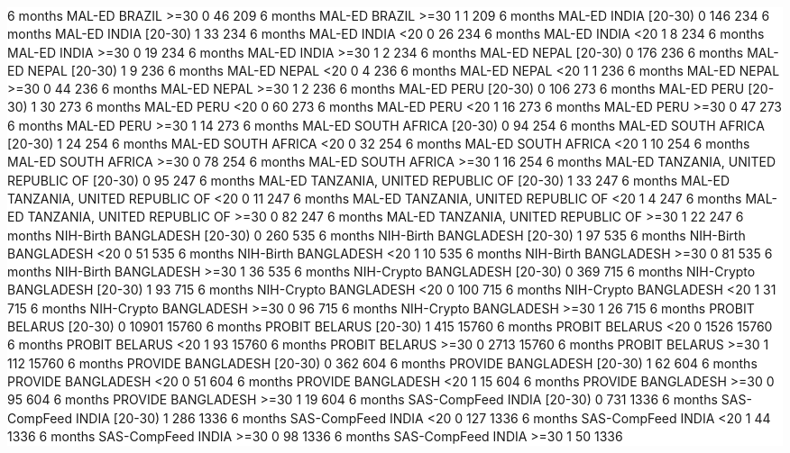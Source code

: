 6 months    MAL-ED           BRAZIL                         >=30             0       46     209
6 months    MAL-ED           BRAZIL                         >=30             1        1     209
6 months    MAL-ED           INDIA                          [20-30)          0      146     234
6 months    MAL-ED           INDIA                          [20-30)          1       33     234
6 months    MAL-ED           INDIA                          <20              0       26     234
6 months    MAL-ED           INDIA                          <20              1        8     234
6 months    MAL-ED           INDIA                          >=30             0       19     234
6 months    MAL-ED           INDIA                          >=30             1        2     234
6 months    MAL-ED           NEPAL                          [20-30)          0      176     236
6 months    MAL-ED           NEPAL                          [20-30)          1        9     236
6 months    MAL-ED           NEPAL                          <20              0        4     236
6 months    MAL-ED           NEPAL                          <20              1        1     236
6 months    MAL-ED           NEPAL                          >=30             0       44     236
6 months    MAL-ED           NEPAL                          >=30             1        2     236
6 months    MAL-ED           PERU                           [20-30)          0      106     273
6 months    MAL-ED           PERU                           [20-30)          1       30     273
6 months    MAL-ED           PERU                           <20              0       60     273
6 months    MAL-ED           PERU                           <20              1       16     273
6 months    MAL-ED           PERU                           >=30             0       47     273
6 months    MAL-ED           PERU                           >=30             1       14     273
6 months    MAL-ED           SOUTH AFRICA                   [20-30)          0       94     254
6 months    MAL-ED           SOUTH AFRICA                   [20-30)          1       24     254
6 months    MAL-ED           SOUTH AFRICA                   <20              0       32     254
6 months    MAL-ED           SOUTH AFRICA                   <20              1       10     254
6 months    MAL-ED           SOUTH AFRICA                   >=30             0       78     254
6 months    MAL-ED           SOUTH AFRICA                   >=30             1       16     254
6 months    MAL-ED           TANZANIA, UNITED REPUBLIC OF   [20-30)          0       95     247
6 months    MAL-ED           TANZANIA, UNITED REPUBLIC OF   [20-30)          1       33     247
6 months    MAL-ED           TANZANIA, UNITED REPUBLIC OF   <20              0       11     247
6 months    MAL-ED           TANZANIA, UNITED REPUBLIC OF   <20              1        4     247
6 months    MAL-ED           TANZANIA, UNITED REPUBLIC OF   >=30             0       82     247
6 months    MAL-ED           TANZANIA, UNITED REPUBLIC OF   >=30             1       22     247
6 months    NIH-Birth        BANGLADESH                     [20-30)          0      260     535
6 months    NIH-Birth        BANGLADESH                     [20-30)          1       97     535
6 months    NIH-Birth        BANGLADESH                     <20              0       51     535
6 months    NIH-Birth        BANGLADESH                     <20              1       10     535
6 months    NIH-Birth        BANGLADESH                     >=30             0       81     535
6 months    NIH-Birth        BANGLADESH                     >=30             1       36     535
6 months    NIH-Crypto       BANGLADESH                     [20-30)          0      369     715
6 months    NIH-Crypto       BANGLADESH                     [20-30)          1       93     715
6 months    NIH-Crypto       BANGLADESH                     <20              0      100     715
6 months    NIH-Crypto       BANGLADESH                     <20              1       31     715
6 months    NIH-Crypto       BANGLADESH                     >=30             0       96     715
6 months    NIH-Crypto       BANGLADESH                     >=30             1       26     715
6 months    PROBIT           BELARUS                        [20-30)          0    10901   15760
6 months    PROBIT           BELARUS                        [20-30)          1      415   15760
6 months    PROBIT           BELARUS                        <20              0     1526   15760
6 months    PROBIT           BELARUS                        <20              1       93   15760
6 months    PROBIT           BELARUS                        >=30             0     2713   15760
6 months    PROBIT           BELARUS                        >=30             1      112   15760
6 months    PROVIDE          BANGLADESH                     [20-30)          0      362     604
6 months    PROVIDE          BANGLADESH                     [20-30)          1       62     604
6 months    PROVIDE          BANGLADESH                     <20              0       51     604
6 months    PROVIDE          BANGLADESH                     <20              1       15     604
6 months    PROVIDE          BANGLADESH                     >=30             0       95     604
6 months    PROVIDE          BANGLADESH                     >=30             1       19     604
6 months    SAS-CompFeed     INDIA                          [20-30)          0      731    1336
6 months    SAS-CompFeed     INDIA                          [20-30)          1      286    1336
6 months    SAS-CompFeed     INDIA                          <20              0      127    1336
6 months    SAS-CompFeed     INDIA                          <20              1       44    1336
6 months    SAS-CompFeed     INDIA                          >=30             0       98    1336
6 months    SAS-CompFeed     INDIA                          >=30             1       50    1336